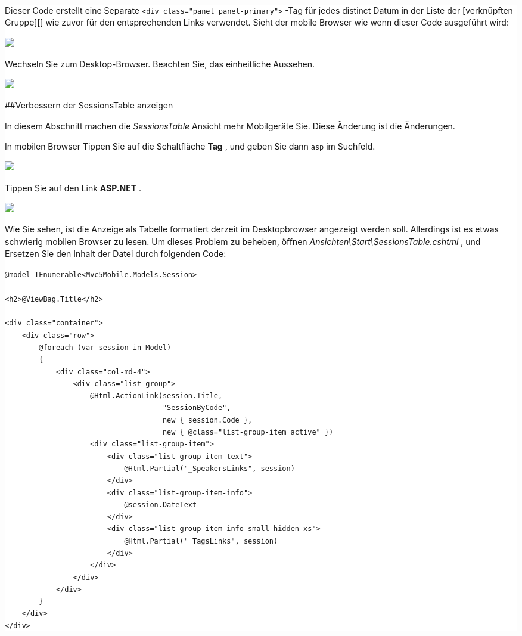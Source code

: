 Dieser Code erstellt eine Separate `<div class="panel panel-primary">` -Tag für jedes distinct Datum in der Liste der [verknüpften Gruppe][] wie zuvor für den entsprechenden Links verwendet. Sieht der mobile Browser wie wenn dieser Code ausgeführt wird:

![][AllDatesFixed2]

Wechseln Sie zum Desktop-Browser. Beachten Sie, das einheitliche Aussehen.

![][AllDatesFixed2Desktop]

##<a name="bkmk_improvesessionstable"></a>Verbessern der SessionsTable anzeigen

In diesem Abschnitt machen die *SessionsTable* Ansicht mehr Mobilgeräte Sie. Diese Änderung ist die Änderungen.

In mobilen Browser Tippen Sie auf die Schaltfläche **Tag** , und geben Sie dann `asp` im Suchfeld.

![][AllTagsFixedSearchByASP]

Tippen Sie auf den Link **ASP.NET** .

![][SessionsTableTagASP.NET]

Wie Sie sehen, ist die Anzeige als Tabelle formatiert derzeit im Desktopbrowser angezeigt werden soll. Allerdings ist es etwas schwierig mobilen Browser zu lesen. Um dieses Problem zu beheben, öffnen *Ansichten\\Start\\SessionsTable.cshtml* , und Ersetzen Sie den Inhalt der Datei durch folgenden Code:

    @model IEnumerable<Mvc5Mobile.Models.Session>

    <h2>@ViewBag.Title</h2>

    <div class="container">
        <div class="row">
            @foreach (var session in Model)
            {
                <div class="col-md-4">
                    <div class="list-group">
                        @Html.ActionLink(session.Title, 
                                         "SessionByCode", 
                                         new { session.Code }, 
                                         new { @class="list-group-item active" })
                        <div class="list-group-item">
                            <div class="list-group-item-text">
                                @Html.Partial("_SpeakersLinks", session)
                            </div>
                            <div class="list-group-item-info">
                                @session.DateText
                            </div>
                            <div class="list-group-item-info small hidden-xs">
                                @Html.Partial("_TagsLinks", session)
                            </div>
                        </div>
                    </div>
                </div>
            }
        </div>
    </div>


[Deploy the starter project to an Azure web app]: #bkmk_DeployStarterProject
[Bootstrap CSS Framework]: #bkmk_bootstrap
[Override the Views, Layouts, and Partial Views]: #bkmk_overrideviews
[Improve the Speakers List]: #bkmk_Improvespeakerslist
[Improve the Tags List]: #bkmk_improvetags
[Improve the Dates List]: #bkmk_improvedates
[Improve the SessionsTable View]: #bkmk_improvesessionstable
[Improve the SessionByCode View]: #bkmk_improvesessionbycode
[Visual Studio Express 2013]: http://www.visualstudio.com/downloads/download-visual-studio-vs#d-express-web
[Visual Studio 2015]: https://www.visualstudio.com/downloads/download-visual-studio-vs
[AzureSDKVs2013]: http://go.microsoft.com/fwlink/p/?linkid=323510&clcid=0x409
[Fiddler]: http://www.fiddler2.com/fiddler2/
[EmulatorIE11]: http://msdn.microsoft.com/library/ie/dn255001.aspx
[EmulatorChrome]: https://developers.google.com/chrome-developer-tools/docs/mobile-emulation
[EmulatorOpera]: http://www.opera.com/developer/tools/mobile/
[StarterProject]: http://go.microsoft.com/fwlink/?LinkID=398780&clcid=0x409
[CompletedProject]: http://go.microsoft.com/fwlink/?LinkID=398781&clcid=0x409
[BootstrapSite]: http://getbootstrap.com/
[WebPIAzureSdk23NetVS13]: ./media/web-sites-dotnet-deploy-aspnet-mvc-mobile-app/WebPIAzureSdk23NetVS13.png
[Verknüpfte Listengruppe]: http://getbootstrap.com/components/#list-group-linked
[glyphicon]: http://getbootstrap.com/components/#glyphicons
[Bereiche]: http://getbootstrap.com/components/#panels
[Benutzerdefinierte verknüpften Gruppe]: http://getbootstrap.com/components/#list-group-custom-content
[Netzzugang]: http://getbootstrap.com/css/#grid
[Reaktionsfähigkeit Dienstprogramme]: http://getbootstrap.com/css/#responsive-utilities
[Offizielle Bootstrap Blog]: http://blog.getbootstrap.com/
[Twitter Bootstrap Lernprogramm Lernprogramm Republik]: http://www.tutorialrepublic.com/twitter-bootstrap-tutorial/
[Bootstrap Spielplatz]: http://www.bootply.com/
[W3C-Empfehlung Mobile Web Application Best Practices]: http://www.w3.org/TR/mwabp/
[W3C Candidate Recommendation für Abfragen]: http://www.w3.org/TR/css3-mediaqueries/
[DeployClickPublish]: ./media/web-sites-dotnet-deploy-aspnet-mvc-mobile-app/deploy-to-azure-website-1.png
[DeployClickWebSites]: ./media/web-sites-dotnet-deploy-aspnet-mvc-mobile-app/deploy-to-azure-website-2.png
[DeploySignIn]: ./media/web-sites-dotnet-deploy-aspnet-mvc-mobile-app/deploy-to-azure-website-3.png
[DeployUsername]: ./media/web-sites-dotnet-deploy-aspnet-mvc-mobile-app/deploy-to-azure-website-4.png
[DeployPassword]: ./media/web-sites-dotnet-deploy-aspnet-mvc-mobile-app/deploy-to-azure-website-5.png
[DeployNewWebsite]: ./media/web-sites-dotnet-deploy-aspnet-mvc-mobile-app/deploy-to-azure-website-6.png
[DeploySiteSettings]: ./media/web-sites-dotnet-deploy-aspnet-mvc-mobile-app/deploy-to-azure-website-7.png
[DeployPublishSite]: ./media/web-sites-dotnet-deploy-aspnet-mvc-mobile-app/deploy-to-azure-website-8.png
[MobileHomePage]: ./media/web-sites-dotnet-deploy-aspnet-mvc-mobile-app/mobile-home-page.png
[FixedSessionsByTag]: ./media/web-sites-dotnet-deploy-aspnet-mvc-mobile-app/SessionsByTag-ASP.NET-Fixed.png
[AllTags]: ./media/web-sites-dotnet-deploy-aspnet-mvc-mobile-app/AllTags.png
[SessionsByTagASP.NET]: ./media/web-sites-dotnet-deploy-aspnet-mvc-mobile-app/SessionsByTag-ASP.NET.png
[SessionsByTagASP.NETNoBootstrap]: ./media/web-sites-dotnet-deploy-aspnet-mvc-mobile-app/SessionsByTag-ASP.NET-NoBootstrap.png
[AllTagsMobile_LayoutMobile]: ./media/web-sites-dotnet-deploy-aspnet-mvc-mobile-app/AllTagsMobile-_LayoutMobile.png
[AllTagsMobile_LayoutMobileDesktop]: ./media/web-sites-dotnet-deploy-aspnet-mvc-mobile-app/AllTagsMobile-_LayoutMobile-Desktop.png
[ResolveDefaultDisplayMode]: ./media/web-sites-dotnet-deploy-aspnet-mvc-mobile-app/Resolve-DefaultDisplayMode.png
[AllTagsIPhone_LayoutIPhone]: ./media/web-sites-dotnet-deploy-aspnet-mvc-mobile-app/AllTagsIPhone-_LayoutIPhone.png
[AllSpeakers_LayoutMobile]: ./media/web-sites-dotnet-deploy-aspnet-mvc-mobile-app/AllSpeakers-_LayoutMobile.png
[AllSpeakers_LayoutMobileOverridden]: ./media/web-sites-dotnet-deploy-aspnet-mvc-mobile-app/AllSpeakers-_LayoutMobile-Overridden.png
[AllSpeakersFixed]: ./media/web-sites-dotnet-deploy-aspnet-mvc-mobile-app/AllSpeakers-Fixed.png
[AllSpeakersFixedDesktop]: ./media/web-sites-dotnet-deploy-aspnet-mvc-mobile-app/AllSpeakers-Fixed-Desktop.png
[AllSpeakersFixedSearchBySC]: ./media/web-sites-dotnet-deploy-aspnet-mvc-mobile-app/AllSpeakers-Fixed-SearchBySC.png
[AllTagsFixedDesktop]: ./media/web-sites-dotnet-deploy-aspnet-mvc-mobile-app/AllTags-Fixed-Desktop.png 
[AllTagsFixed]: ./media/web-sites-dotnet-deploy-aspnet-mvc-mobile-app/AllTags-Fixed.png
[AllDatesFixed]: ./media/web-sites-dotnet-deploy-aspnet-mvc-mobile-app/AllDates-Fixed.png
[AllDatesFixed2]: ./media/web-sites-dotnet-deploy-aspnet-mvc-mobile-app/AllDates-Fixed2.png
[AllDatesFixed2Desktop]: ./media/web-sites-dotnet-deploy-aspnet-mvc-mobile-app/AllDates-Fixed2-Desktop.png
[AllTagsFixedSearchByASP]: ./media/web-sites-dotnet-deploy-aspnet-mvc-mobile-app/AllTags-Fixed-SearchByASP.png
[SessionsTableTagASP.NET]: ./media/web-sites-dotnet-deploy-aspnet-mvc-mobile-app/SessionsTable-Tag-ASP.NET.png
[SessionsTableFixedTagASP.NETDesktop]: ./media/web-sites-dotnet-deploy-aspnet-mvc-mobile-app/SessionsTable-Fixed-Tag-ASP.NET-Desktop.png
[SessionByCode3-644]: ./media/web-sites-dotnet-deploy-aspnet-mvc-mobile-app/SessionByCode-3-644.png
[SessionByCodeFixed3-644]: ./media/web-sites-dotnet-deploy-aspnet-mvc-mobile-app/SessionByCode-Fixed-3-644.png